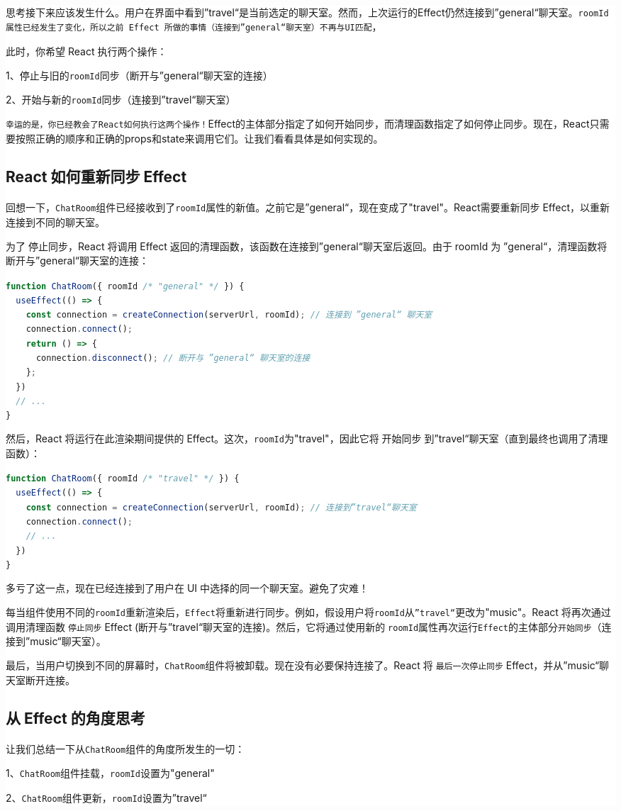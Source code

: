思考接下来应该发生什么。用户在界面中看到”travel“是当前选定的聊天室。然而，上次运行的Effect仍然连接到”general“聊天室。`roomId 属性已经发生了变化，所以之前 Effect 所做的事情（连接到”general“聊天室）不再与UI匹配`，

此时，你希望 React 执行两个操作：

1、停止与旧的`roomId`同步（断开与”general“聊天室的连接）

2、开始与新的`roomId`同步（连接到”travel“聊天室）

`幸运的是，你已经教会了React如何执行这两个操作！`Effect的主体部分指定了如何开始同步，而清理函数指定了如何停止同步。现在，React只需要按照正确的顺序和正确的props和state来调用它们。让我们看看具体是如何实现的。

## React 如何重新同步 Effect
回想一下，`ChatRoom`组件已经接收到了`roomId`属性的新值。之前它是”general“，现在变成了"travel"。React需要重新同步 Effect，以重新连接到不同的聊天室。

为了 停止同步，React 将调用 Effect 返回的清理函数，该函数在连接到”general“聊天室后返回。由于 roomId 为 ”general“，清理函数将断开与”general“聊天室的连接：

```js
function ChatRoom({ roomId /* "general" */ }) {
  useEffect(() => {
    const connection = createConnection(serverUrl, roomId); // 连接到 ”general“ 聊天室
    connection.connect();
    return () => {
      connection.disconnect(); // 断开与 ”general“ 聊天室的连接
    };
  })
  // ...
}
```

然后，React 将运行在此渲染期间提供的 Effect。这次，`roomId`为"travel"，因此它将 开始同步 到”travel“聊天室（直到最终也调用了清理函数）：

```js
function ChatRoom({ roomId /* "travel" */ }) {
  useEffect(() => {
    const connection = createConnection(serverUrl, roomId); // 连接到”travel“聊天室
    connection.connect();
    // ...
  })
}
```

多亏了这一点，现在已经连接到了用户在 UI 中选择的同一个聊天室。避免了灾难！

每当组件使用不同的`roomId`重新渲染后，`Effect`将重新进行同步。例如，假设用户将`roomId`从`”travel“`更改为"music"。React 将再次通过调用清理函数 `停止同步` Effect (断开与”travel“聊天室的连接)。然后，它将通过使用新的 `roomId`属性再次运行`Effect`的主体部分`开始同步`（连接到”music“聊天室）。

最后，当用户切换到不同的屏幕时，`ChatRoom`组件将被卸载。现在没有必要保持连接了。React 将 `最后一次停止同步` Effect，并从”music“聊天室断开连接。

## 从 Effect 的角度思考

让我们总结一下从`ChatRoom`组件的角度所发生的一切：

1、`ChatRoom`组件挂载，`roomId`设置为"general"

2、`ChatRoom`组件更新，`roomId`设置为”travel“
